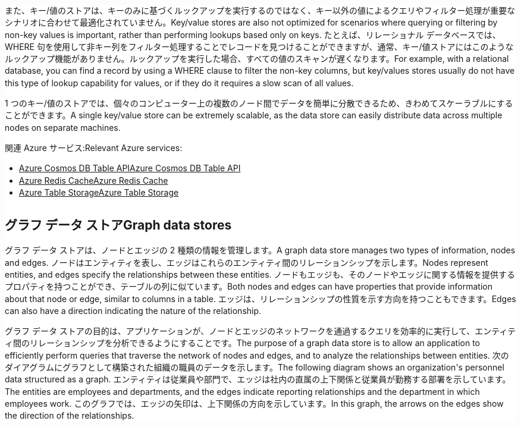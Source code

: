 <span data-ttu-id="d9307-173">また、キー/値のストアは、キーのみに基づくルックアップを実行するのではなく、キー以外の値によるクエリやフィルター処理が重要なシナリオに合わせて最適化されていません。</span><span class="sxs-lookup"><span data-stu-id="d9307-173">Key/value stores are also not optimized for scenarios where querying or filtering by non-key values is important, rather than performing lookups based only on keys.</span></span> <span data-ttu-id="d9307-174">たとえば、リレーショナル データベースでは、WHERE 句を使用して非キー列をフィルター処理することでレコードを見つけることができますが、通常、キー/値ストアにはこのようなルックアップ機能がありません。ルックアップを実行した場合、すべての値のスキャンが遅くなります。</span><span class="sxs-lookup"><span data-stu-id="d9307-174">For example, with a relational database, you can find a record by using a WHERE clause to filter the non-key columns, but key/values stores usually do not have this type of lookup capability for values, or if they do it requires a slow scan of all values.</span></span>

<span data-ttu-id="d9307-175">1 つのキー/値のストアでは、個々のコンピューター上の複数のノード間でデータを簡単に分散できるため、きわめてスケーラブルにすることができます。</span><span class="sxs-lookup"><span data-stu-id="d9307-175">A single key/value store can be extremely scalable, as the data store can easily distribute data across multiple nodes on separate machines.</span></span>

<span data-ttu-id="d9307-176">関連 Azure サービス:</span><span class="sxs-lookup"><span data-stu-id="d9307-176">Relevant Azure services:</span></span>  
- [<span data-ttu-id="d9307-177">Azure Cosmos DB Table API</span><span class="sxs-lookup"><span data-stu-id="d9307-177">Azure Cosmos DB Table API</span></span>](/azure/cosmos-db/table-introduction)  
- [<span data-ttu-id="d9307-178">Azure Redis Cache</span><span class="sxs-lookup"><span data-stu-id="d9307-178">Azure Redis Cache</span></span>](https://azure.microsoft.com/services/cache/)  
- [<span data-ttu-id="d9307-179">Azure Table Storage</span><span class="sxs-lookup"><span data-stu-id="d9307-179">Azure Table Storage</span></span>](https://azure.microsoft.com/services/storage/tables/)

## <a name="graph-data-stores"></a><span data-ttu-id="d9307-180">グラフ データ ストア</span><span class="sxs-lookup"><span data-stu-id="d9307-180">Graph data stores</span></span>
<span data-ttu-id="d9307-181">グラフ データ ストアは、ノードとエッジの 2 種類の情報を管理します。</span><span class="sxs-lookup"><span data-stu-id="d9307-181">A graph data store manages two types of information, nodes and edges.</span></span> <span data-ttu-id="d9307-182">ノードはエンティティを表し、エッジはこれらのエンティティ間のリレーションシップを示します。</span><span class="sxs-lookup"><span data-stu-id="d9307-182">Nodes represent entities, and edges specify the relationships between these entities.</span></span> <span data-ttu-id="d9307-183">ノードもエッジも、そのノードやエッジに関する情報を提供するプロパティを持つことができ、テーブルの列に似ています。</span><span class="sxs-lookup"><span data-stu-id="d9307-183">Both nodes and edges can have properties that provide information about that node or edge, similar to columns in a table.</span></span> <span data-ttu-id="d9307-184">エッジは、リレーションシップの性質を示す方向を持つこともできます。</span><span class="sxs-lookup"><span data-stu-id="d9307-184">Edges can also have a direction indicating the nature of the relationship.</span></span>  

<span data-ttu-id="d9307-185">グラフ データ ストアの目的は、アプリケーションが、ノードとエッジのネットワークを通過するクエリを効率的に実行して、エンティティ間のリレーションシップを分析できるようにすることです。</span><span class="sxs-lookup"><span data-stu-id="d9307-185">The purpose of a graph data store is to allow an application to efficiently perform queries that traverse the network of nodes and edges, and to analyze the relationships between entities.</span></span> <span data-ttu-id="d9307-186">次のダイアグラムにグラフとして構築された組織の職員のデータを示します。</span><span class="sxs-lookup"><span data-stu-id="d9307-186">The following diagram shows an organization's personnel data structured as a graph.</span></span> <span data-ttu-id="d9307-187">エンティティは従業員や部門で、エッジは社内の直属の上下関係と従業員が勤務する部署を示しています。</span><span class="sxs-lookup"><span data-stu-id="d9307-187">The entities are employees and departments, and the edges indicate reporting relationships and the department in which employees work.</span></span> <span data-ttu-id="d9307-188">このグラフでは、エッジの矢印は、上下関係の方向を示しています。</span><span class="sxs-lookup"><span data-stu-id="d9307-188">In this graph, the arrows on the edges show the direction of the relationships.</span></span>
